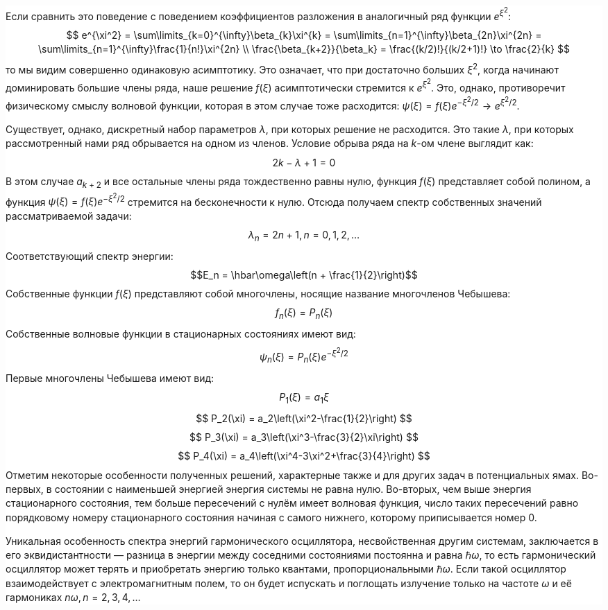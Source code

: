 Если сравнить это поведение с поведением коэффициентов разложения в аналогичный ряд функции $e^{\xi^2}$:
$$
e^{\xi^2} = \sum\limits_{k=0}^{\infty}\beta_{k}\xi^{k} = \sum\limits_{n=1}^{\infty}\beta_{2n}\xi^{2n} = \sum\limits_{n=1}^{\infty}\frac{1}{n!}\xi^{2n} \\
\frac{\beta_{k+2}}{\beta_k} = \frac{(k/2)!}{(k/2+1)!} \to \frac{2}{k}
$$
то мы видим совершенно одинаковую асимптотику. Это означает, что при достаточно больших $\xi^2$, когда начинают доминировать большие члены ряда, наше решение $f(\xi)$ асимптотически стремится к $e^{\xi^2}$. Это, однако, противоречит физическому смыслу волновой функции, которая в этом случае тоже расходится: $\psi(\xi) = f(\xi)e^{-\xi^2/2} \to e^{\xi^2/2}$.

Существует, однако, дискретный набор параметров $\lambda$, при которых решение не расходится. Это такие $\lambda$, при которых рассмотренный нами ряд обрывается на одном из членов. Условие обрыва ряда на $k$-ом члене выглядит как:
$$
2k - \lambda + 1 = 0
$$
В этом случае $a_{k+2}$ и все остальные члены ряда тождественно равны нулю, функция $f(\xi)$ представляет собой полином, а функция $\psi(\xi) = f(\xi)e^{-\xi^2/2}$ стремится на бесконечности к нулю. Отсюда получаем спектр собственных значений рассматриваемой задачи:
$$\lambda_n = 2n + 1, n =0, 1, 2, \dots$$
Соответствующий спектр энергии:
$$E_n = \hbar\omega\left(n + \frac{1}{2}\right)$$
Собственные функции $f(\xi)$ представляют собой многочлены, носящие название многочленов Чебышева:
$$f_n(\xi) = P_n(\xi)$$
Собственные волновые функции в стационарных состояниях имеют вид:
$$\psi_n(\xi) = P_n(\xi)e^{-\xi^2/2}$$
Первые многочлены Чебышева имеют вид:
$$
P_1(\xi) = a_1\xi
$$
$$
P_2(\xi) = a_2\left(\xi^2-\frac{1}{2}\right)
$$
$$
P_3(\xi) = a_3\left(\xi^3-\frac{3}{2}\xi\right)
$$
$$
P_4(\xi) = a_4\left(\xi^4-3\xi^2+\frac{3}{4}\right)
$$
Отметим некоторые особенности полученных решений, характерные также и для других задач в потенциальных ямах. Во-первых, в состоянии с наименьшей энергией энергия системы не равна нулю. Во-вторых, чем выше энергия стационарного состояния, тем больше пересечений с нулём имеет волновая функция, число таких пересечений равно порядковому номеру стационарного состояния начиная с самого нижнего, которому приписывается номер 0.

Уникальная особенность спектра энергий гармонического осциллятора, несвойственная другим системам, заключается в его эквидистантности — разница в энергии между соседними состояниями постоянна и равна $\hbar\omega$, то есть гармонический осциллятор может терять и приобретать энергию только квантами, пропорциональными $\hbar\omega$. Если такой осциллятор взаимодействует с электромагнитным полем, то он будет испускать и поглощать излучение только на частоте $\omega$ и её гармониках $n\omega, n = 2,3,4,\dots$
